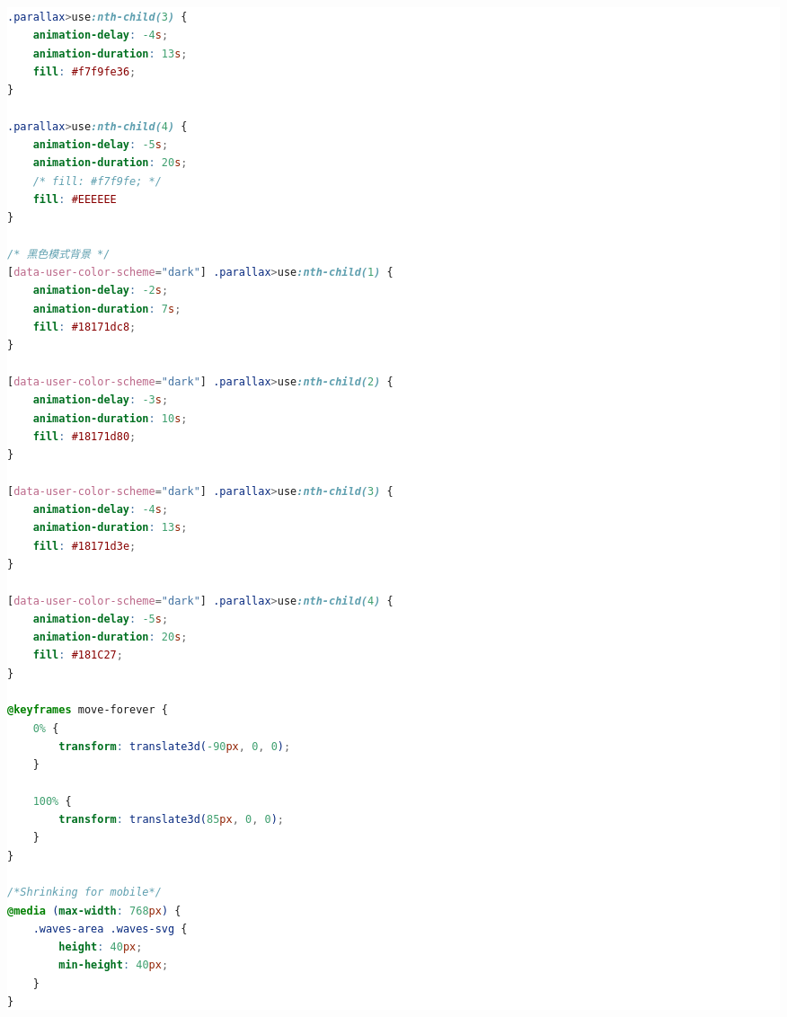    ```css
   .parallax>use:nth-child(3) {
       animation-delay: -4s;
       animation-duration: 13s;
       fill: #f7f9fe36;
   }
   
   .parallax>use:nth-child(4) {
       animation-delay: -5s;
       animation-duration: 20s;
       /* fill: #f7f9fe; */
       fill: #EEEEEE
   }
   
   /* 黑色模式背景 */
   [data-user-color-scheme="dark"] .parallax>use:nth-child(1) {
       animation-delay: -2s;
       animation-duration: 7s;
       fill: #18171dc8;
   }
   
   [data-user-color-scheme="dark"] .parallax>use:nth-child(2) {
       animation-delay: -3s;
       animation-duration: 10s;
       fill: #18171d80;
   }
   
   [data-user-color-scheme="dark"] .parallax>use:nth-child(3) {
       animation-delay: -4s;
       animation-duration: 13s;
       fill: #18171d3e;
   }
   
   [data-user-color-scheme="dark"] .parallax>use:nth-child(4) {
       animation-delay: -5s;
       animation-duration: 20s;
       fill: #181C27;
   }
   
   @keyframes move-forever {
       0% {
           transform: translate3d(-90px, 0, 0);
       }
   
       100% {
           transform: translate3d(85px, 0, 0);
       }
   }
   
   /*Shrinking for mobile*/
   @media (max-width: 768px) {
       .waves-area .waves-svg {
           height: 40px;
           min-height: 40px;
       }
   }
   ```
